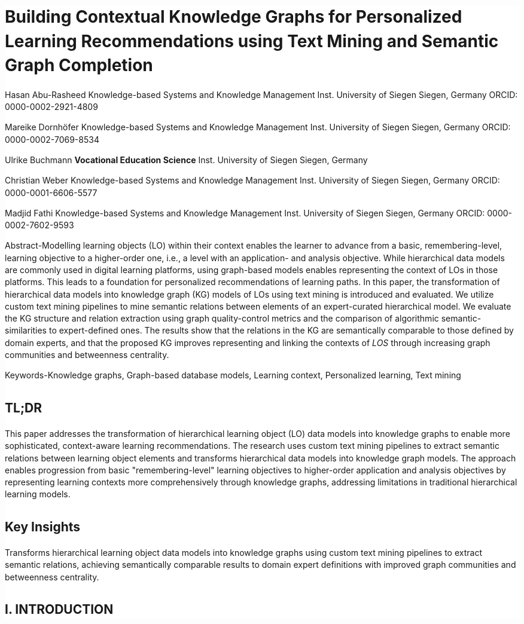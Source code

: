 

# Building Contextual Knowledge Graphs for Personalized Learning Recommendations using Text Mining and Semantic Graph Completion

Hasan Abu-Rasheed Knowledge-based Systems and Knowledge Management Inst. University of Siegen Siegen, Germany ORCID: 0000-0002-2921-4809

Mareike Dornhöfer Knowledge-based Systems and Knowledge Management Inst. University of Siegen Siegen, Germany ORCID: 0000-0002-7069-8534

Ulrike Buchmann **Vocational Education Science** Inst. University of Siegen Siegen, Germany

Christian Weber Knowledge-based Systems and Knowledge Management Inst. University of Siegen Siegen, Germany ORCID: 0000-0001-6606-5577

Madjid Fathi Knowledge-based Systems and Knowledge Management Inst. University of Siegen Siegen, Germany ORCID: 0000-0002-7602-9593

Abstract-Modelling learning objects (LO) within their context enables the learner to advance from a basic, remembering-level, learning objective to a higher-order one, i.e., a level with an application- and analysis objective. While hierarchical data models are commonly used in digital learning platforms, using graph-based models enables representing the context of LOs in those platforms. This leads to a foundation for personalized recommendations of learning paths. In this paper, the transformation of hierarchical data models into knowledge graph (KG) models of LOs using text mining is introduced and evaluated. We utilize custom text mining pipelines to mine semantic relations between elements of an expert-curated hierarchical model. We evaluate the KG structure and relation extraction using graph quality-control metrics and the comparison of algorithmic semantic-similarities to expert-defined ones. The results show that the relations in the KG are semantically comparable to those defined by domain experts, and that the proposed KG improves representing and linking the contexts of $LOS$ through increasing graph communities and betweenness centrality.

Keywords-Knowledge graphs, Graph-based database models, Learning context, Personalized learning, Text mining

## TL;DR
This paper addresses the transformation of hierarchical learning object (LO) data models into knowledge graphs to enable more sophisticated, context-aware learning recommendations. The research uses custom text mining pipelines to extract semantic relations between learning object elements and transforms hierarchical data models into knowledge graph models. The approach enables progression from basic "remembering-level" learning objectives to higher-order application and analysis objectives by representing learning contexts more comprehensively through knowledge graphs, addressing limitations in traditional hierarchical learning models.

## Key Insights
Transforms hierarchical learning object data models into knowledge graphs using custom text mining pipelines to extract semantic relations, achieving semantically comparable results to domain expert definitions with improved graph communities and betweenness centrality.

## I. INTRODUCTION
